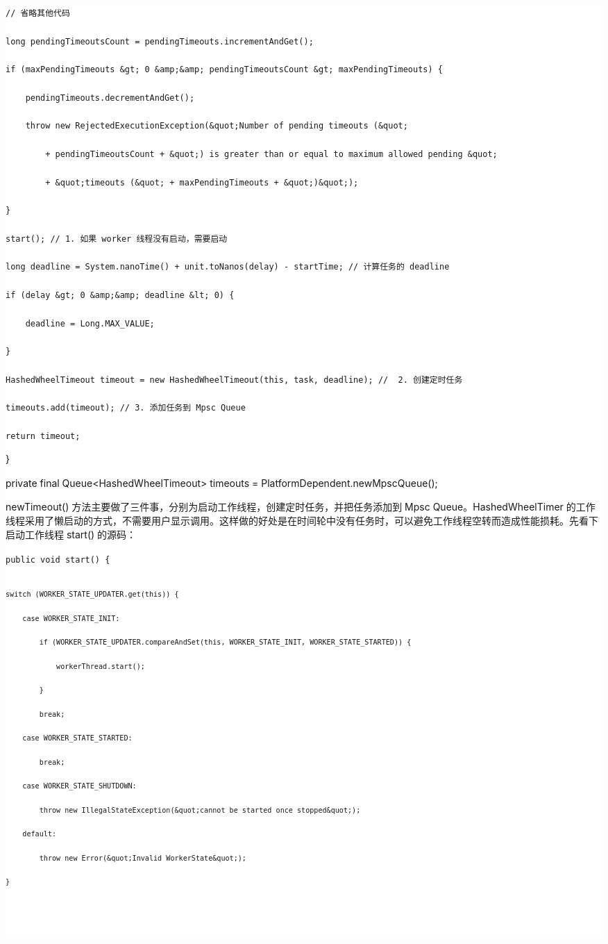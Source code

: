     // 省略其他代码

    long pendingTimeoutsCount = pendingTimeouts.incrementAndGet();

    if (maxPendingTimeouts &gt; 0 &amp;&amp; pendingTimeoutsCount &gt; maxPendingTimeouts) {

        pendingTimeouts.decrementAndGet();

        throw new RejectedExecutionException(&quot;Number of pending timeouts (&quot;

            + pendingTimeoutsCount + &quot;) is greater than or equal to maximum allowed pending &quot;

            + &quot;timeouts (&quot; + maxPendingTimeouts + &quot;)&quot;);

    }

    start(); // 1. 如果 worker 线程没有启动，需要启动

    long deadline = System.nanoTime() + unit.toNanos(delay) - startTime; // 计算任务的 deadline

    if (delay &gt; 0 &amp;&amp; deadline &lt; 0) {

        deadline = Long.MAX_VALUE;

    }

    HashedWheelTimeout timeout = new HashedWheelTimeout(this, task, deadline); //  2. 创建定时任务

    timeouts.add(timeout); // 3. 添加任务到 Mpsc Queue

    return timeout;

}

private final Queue&lt;HashedWheelTimeout&gt; timeouts = PlatformDependent.newMpscQueue();
</code></pre>
<p>newTimeout() 方法主要做了三件事，分别为启动工作线程，创建定时任务，并把任务添加到 Mpsc Queue。HashedWheelTimer 的工作线程采用了懒启动的方式，不需要用户显示调用。这样做的好处是在时间轮中没有任务时，可以避免工作线程空转而造成性能损耗。先看下启动工作线程 start() 的源码：</p>
<pre><code>public void start() {

    switch (WORKER_STATE_UPDATER.get(this)) {

        case WORKER_STATE_INIT:

            if (WORKER_STATE_UPDATER.compareAndSet(this, WORKER_STATE_INIT, WORKER_STATE_STARTED)) {

                workerThread.start();

            }

            break;

        case WORKER_STATE_STARTED:

            break;

        case WORKER_STATE_SHUTDOWN:

            throw new IllegalStateException(&quot;cannot be started once stopped&quot;);

        default:

            throw new Error(&quot;Invalid WorkerState&quot;);

    }
